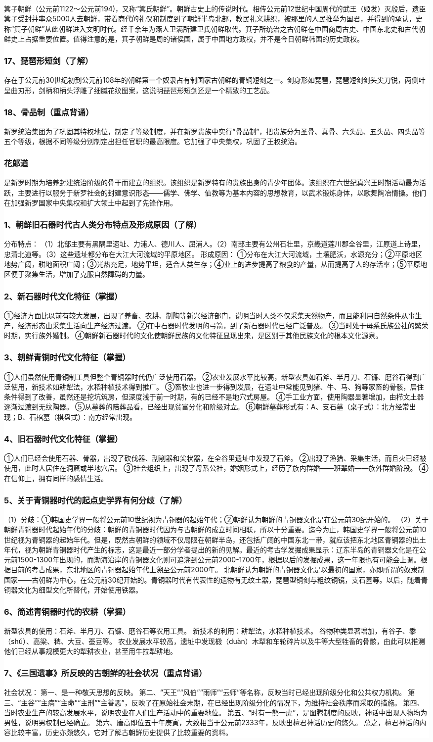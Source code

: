 箕子朝鲜（公元前1122～公元前194)，又称“箕氏朝鲜”。朝鲜古史上的传说时代。相传公元前12世纪中国周代的武王（姬发）灭殷后，遗臣箕子受封并率众5000人去朝鲜，带着商代的礼仪和制度到了朝鲜半岛北部，教民礼义耕织，被那里的人民推举为国君，并得到的承认，史称“箕子朝鲜”从此朝鲜进入文明时代。经千余年为燕人卫满所建卫氏朝鲜取代。箕子所统治之古朝鲜在中国商周古史、中国东北史和古代朝鲜史上占据重要位置。值得注意的是，箕子朝鲜是周的诸侯国，属于中国地方政权，并不是今日朝鲜韩国的历史政权。
### 17、琵琶形短剑（了解）
存在于公元前30世纪初到公元前108年的朝鲜第一个奴隶占有制国家古朝鲜的青铜短剑之一。剑身形如琵琶，琵琶短剑剑头尖刀锐，两侧叶呈曲刃形，剑柄和柄头浮雕了细腻花纹图案，这说明琵琶形短剑还是一个精致的工艺品。
### 18、骨品制（重点背诵）
新罗统治集团为了巩固其特权地位，制定了等级制度，并在新罗贵族中实行“骨品制”，把贵族分为圣骨、真骨、六头品、五头品、四头品等五个等级，根据不同等级分别制定出担任官职的最高限度。它加强了中央集权，巩固了王权统治。
### 花郞道
是新罗时期为培养封建统治阶级的骨干而建立的组织。该组织是新罗特有的贵族出身的青少年团体。该组织在六世纪真兴王时期活动最为活跃，主要进行以服务于新罗社会的封建意识形态——儒学、佛学、仙教等为基本内容的思想教育，以武术锻炼身体，以歌舞陶冶情操。他们在加强新罗国家中央集权和扩大领土中起到了先锋作用。
### 1、朝鲜旧石器时代古人类分布特点及形成原因（了解）
分布特点：
（1）北部主要有黑隅里遗址、力浦人、德川人、屈浦人。（2）南部主要有公州石壮里，京畿道莲川郡全谷里，江原道上诗里，忠清北道等。（3）这些遗址都分布在大江大河流域的平原地区。
形成原因：
①分布在大江大河流域，土壤肥沃，水源充分；②平原地区地势广阔，耕地面积广阔；③光热充足，地势平坦，适合人类生存；④业上的进步提高了粮食的产量，从而提高了人的存活率；⑤平原地区便于聚集生活，增加了克服自然障碍的力量。
### 2、新石器时代文化特征（掌握）
①经济方面比以前有较大发展，出现了养畜、农耕、制陶等新兴经济部门，说明当时人类不仅采集天然物产，而且能利用自然条件从事生产，经济形态由采集生活向生产经济过渡。
②在中石器时代发明的弓箭，到了新石器时代已经广泛普及。
③当时处于母系氏族公社的繁荣时期，实行族外婚制。
④朝鲜新石器时代的文化使朝鲜民族的文化特征显现出来，是区别于其他民族文化的根本文化源泉。
### 3、朝鲜青铜时代文化特征（掌握）
①人们虽然使用青铜制工具但整个青铜器时代仍广泛使用石器。
②农业发展水平比较高，新型农具如石斧、半月刀、石镰、磨谷石得到广泛使用，新技术如耕犁法，水稻种植技术得到推广。
③畜牧业也进一步得到发展，在遗址中常能见到猪、牛、马、狗等家畜的骨骸，居住条件得到了改善，虽然还是挖坑筑房，但深度浅于前一时期，有的已经不是地穴式房屋。
④手工业方面，使用陶器显著增加，由栉文土器逐渐过渡到无纹陶器。
⑤从墓葬的陪葬品看，已经出现贫富分化和阶级对立。
⑥朝鲜墓葬形式有：A、支石墓（桌子式）：北方经常出现；B、石棺墓（棋盘式）：南方经常出现。
### 4、旧石器时代文化特征（掌握）
①人们已经会使用石器、骨器，出现了砍伐器、刮削器和尖状器，在全谷里遗址中发现了石斧。
②出现了渔猎、采集生活，而且火已经被使用，此时人居住在洞窟或半地穴居。
③社会组织上，出现了母系公社，婚姻形式上，经历了族内群婚——班辈婚——族外群婚阶段。
④在信仰上，拥有同样的感情生活。
### 5、关于青铜器时代的起点史学界有何分歧（了解）
（1）分歧：①韩国史学界一般将公元前10世纪视为青铜器的起始年代；②朝鲜认为朝鲜的青铜器文化是在公元前30纪开始的。
（2）关于朝鲜青铜器时代起始年代的分歧：朝鲜的青铜器时代因为与古朝鲜的成立时间相联，所以十分重要。迄今为止，韩国史学界一般将公元前10世纪视为青铜器的起始年代。但是，既然古朝鲜的领域不仅局限在朝鲜半岛，还包括广阔的中国东北一带，就应该把东北地区青铜器的出土年代，视为朝鲜青铜器时代产生的标志，这是最近一部分学者提出的新的见解。最近的考古学发掘成果显示：辽东半岛的青铜器文化是在公元前1500-1300年出现的，而渤海沿岸的青铜器文化则可追溯到公元前2000-1700年，根据以后的发掘成果，这一年限也有可能会上调。根据目前的考古成果，东北地区的青铜器起始年代上溯至公元前2000年。
北朝鲜认为朝鲜的青铜器文化是以最初的国家，亦即所谓的奴隶制国家——古朝鲜为中心，在公元前30纪开始的。青铜器时代有代表性的遗物有无纹土器，琵琶型铜剑与粗纹铜镜，支石墓等。以后，随着青铜器文化为细型文化所替代，开始使用铁器。
### 6、简述青铜器时代的农耕（掌握）
新型农具的使用：石斧、半月刀、石镰、磨谷石等农用工具。
新技术的利用：耕犁法，水稻种植技术。
谷物种类显著增加，有谷子、黍（shǔ）、高粱、稗、大豆、蚕豆等。
农业发展水平较高，遗址中发现椴（duàn）木犁和车轮碎片以及牛等大型牲畜的骨骸，由此可以推测他们已经从事规模更大的犁耕农业，甚至用牛拉犁耕地。
### 7、《三国遗事》所反映的古朝鲜的社会状况（重点背诵）
社会状况：
第一、是一种敬天思想的反映。
第二、“天王”“风伯”“雨师”“云师”等名称，反映当时已经出现阶级分化和公共权力机构。
第三、“主谷”“主病”“主命”“主刑”“主善恶”，反映了在原始社会末期，在已经出现阶级分化的情况下，为维持社会秩序而采取的措施。
第四、当时农业生产的较高发展水平，说明农业在人们生产活动中的重要地位。
第五、“时有一熊一虎”，是图腾制度的反映，神话中出现人物均为男性，说明男权制已经确立。
第六、唐高即位五十年庚寅，大致相当于公元前2333年，反映出檀君神话历史的悠久。
总之，檀君神话的内容比较丰富，历史亦颇悠久，它对了解古朝鲜历史提供了比较重要的资料。